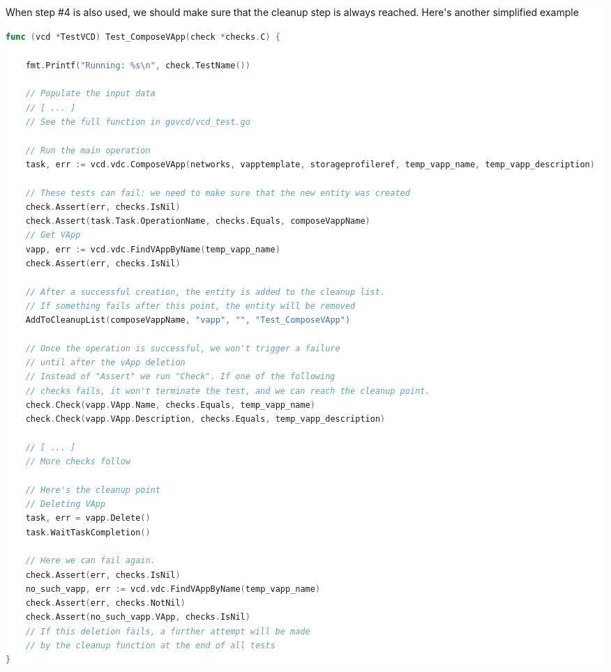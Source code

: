 When step #4 is also used, we should make sure that the cleanup step is always reached.
Here's another simplified example

```go
func (vcd *TestVCD) Test_ComposeVApp(check *checks.C) {

	fmt.Printf("Running: %s\n", check.TestName())

	// Populate the input data
	// [ ... ]
	// See the full function in govcd/vcd_test.go

	// Run the main operation
	task, err := vcd.vdc.ComposeVApp(networks, vapptemplate, storageprofileref, temp_vapp_name, temp_vapp_description)

	// These tests can fail: we need to make sure that the new entity was created
	check.Assert(err, checks.IsNil)
	check.Assert(task.Task.OperationName, checks.Equals, composeVappName)
	// Get VApp
	vapp, err := vcd.vdc.FindVAppByName(temp_vapp_name)
	check.Assert(err, checks.IsNil)

	// After a successful creation, the entity is added to the cleanup list.
	// If something fails after this point, the entity will be removed
    AddToCleanupList(composeVappName, "vapp", "", "Test_ComposeVApp")

	// Once the operation is successful, we won't trigger a failure
	// until after the vApp deletion
	// Instead of "Assert" we run "Check". If one of the following
	// checks fails, it won't terminate the test, and we can reach the cleanup point.
	check.Check(vapp.VApp.Name, checks.Equals, temp_vapp_name)
	check.Check(vapp.VApp.Description, checks.Equals, temp_vapp_description)

	// [ ... ]
	// More checks follow

	// Here's the cleanup point
	// Deleting VApp
	task, err = vapp.Delete()
	task.WaitTaskCompletion()

	// Here we can fail again.
	check.Assert(err, checks.IsNil)
	no_such_vapp, err := vcd.vdc.FindVAppByName(temp_vapp_name)
	check.Assert(err, checks.NotNil)
	check.Assert(no_such_vapp.VApp, checks.IsNil)
    // If this deletion fails, a further attempt will be made 
    // by the cleanup function at the end of all tests
}
```
